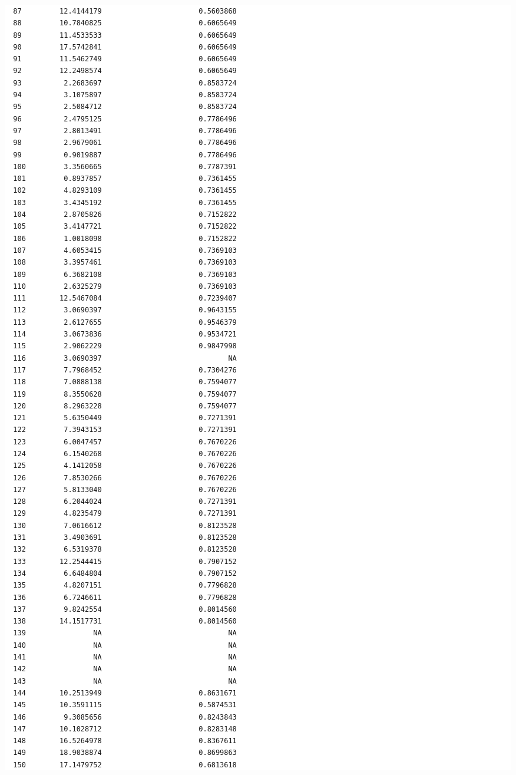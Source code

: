       87         12.4144179                       0.5603868
      88         10.7840825                       0.6065649
      89         11.4533533                       0.6065649
      90         17.5742841                       0.6065649
      91         11.5462749                       0.6065649
      92         12.2498574                       0.6065649
      93          2.2683697                       0.8583724
      94          3.1075897                       0.8583724
      95          2.5084712                       0.8583724
      96          2.4795125                       0.7786496
      97          2.8013491                       0.7786496
      98          2.9679061                       0.7786496
      99          0.9019887                       0.7786496
      100         3.3560665                       0.7787391
      101         0.8937857                       0.7361455
      102         4.8293109                       0.7361455
      103         3.4345192                       0.7361455
      104         2.8705826                       0.7152822
      105         3.4147721                       0.7152822
      106         1.0018098                       0.7152822
      107         4.6053415                       0.7369103
      108         3.3957461                       0.7369103
      109         6.3682108                       0.7369103
      110         2.6325279                       0.7369103
      111        12.5467084                       0.7239407
      112         3.0690397                       0.9643155
      113         2.6127655                       0.9546379
      114         3.0673836                       0.9534721
      115         2.9062229                       0.9847998
      116         3.0690397                              NA
      117         7.7968452                       0.7304276
      118         7.0888138                       0.7594077
      119         8.3550628                       0.7594077
      120         8.2963228                       0.7594077
      121         5.6350449                       0.7271391
      122         7.3943153                       0.7271391
      123         6.0047457                       0.7670226
      124         6.1540268                       0.7670226
      125         4.1412058                       0.7670226
      126         7.8530266                       0.7670226
      127         5.8133040                       0.7670226
      128         6.2044024                       0.7271391
      129         4.8235479                       0.7271391
      130         7.0616612                       0.8123528
      131         3.4903691                       0.8123528
      132         6.5319378                       0.8123528
      133        12.2544415                       0.7907152
      134         6.6484804                       0.7907152
      135         4.8207151                       0.7796828
      136         6.7246611                       0.7796828
      137         9.8242554                       0.8014560
      138        14.1517731                       0.8014560
      139                NA                              NA
      140                NA                              NA
      141                NA                              NA
      142                NA                              NA
      143                NA                              NA
      144        10.2513949                       0.8631671
      145        10.3591115                       0.5874531
      146         9.3085656                       0.8243843
      147        10.1028712                       0.8283148
      148        16.5264978                       0.8367611
      149        18.9038874                       0.8699863
      150        17.1479752                       0.6813618